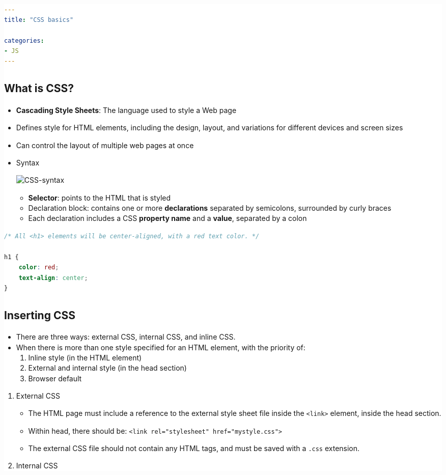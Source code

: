 ```yaml
---
title: "CSS basics"

categories:
- JS
---
```


## What is CSS?

- **Cascading Style Sheets**: The language used to style a Web page

- Defines style for HTML elements, including the design, layout, and variations for different devices and screen sizes

- Can control the layout of multiple web pages at once

- Syntax

  ![CSS-syntax](https://www.w3schools.com/css/img_selector.gif)

  - **Selector**: points to the HTML that is styled
  - Declaration block: contains one or more **declarations** separated by semicolons, surrounded by curly braces
  - Each declaration includes a CSS **property name** and a **value**, separated by a colon

```css
/* All <h1> elements will be center-aligned, with a red text color. */

h1 {
    color: red;
    text-align: center;
}
```


## Inserting CSS

- There are three ways: external CSS, internal CSS, and inline CSS.
- When there is more than one style specified for an HTML element, with the priority of:
  1. Inline style (in the HTML element)
  2. External and internal style (in the head section)
  3. Browser default

1. External CSS

     - The HTML page must include a reference to the external style sheet file inside the `<link>` element, inside the head section.

     - Within head, there should be: `<link rel="stylesheet" href="mystyle.css">`

     - The external CSS file should not contain any HTML tags, and must be saved with a `.css` extension.

2. Internal CSS
